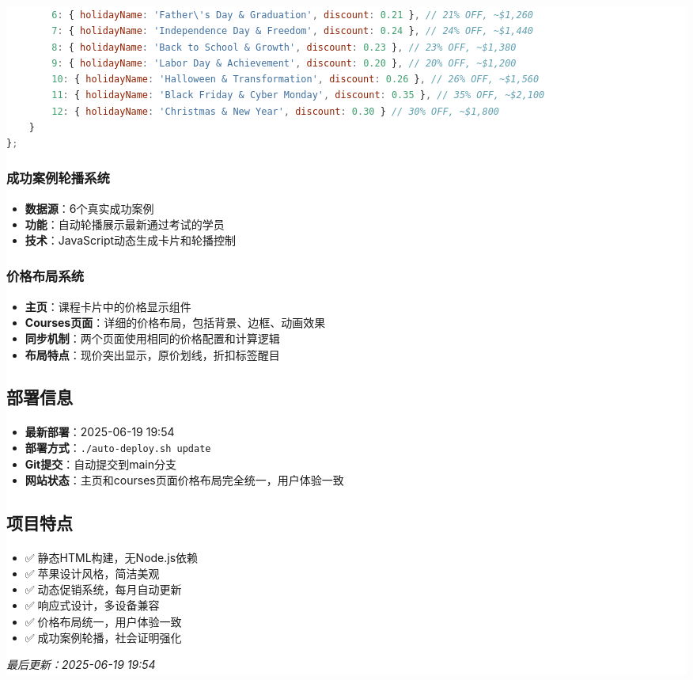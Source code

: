```javascript
        6: { holidayName: 'Father\'s Day & Graduation', discount: 0.21 }, // 21% OFF, ~$1,260
        7: { holidayName: 'Independence Day & Freedom', discount: 0.24 }, // 24% OFF, ~$1,440
        8: { holidayName: 'Back to School & Growth', discount: 0.23 }, // 23% OFF, ~$1,380
        9: { holidayName: 'Labor Day & Achievement', discount: 0.20 }, // 20% OFF, ~$1,200
        10: { holidayName: 'Halloween & Transformation', discount: 0.26 }, // 26% OFF, ~$1,560
        11: { holidayName: 'Black Friday & Cyber Monday', discount: 0.35 }, // 35% OFF, ~$2,100
        12: { holidayName: 'Christmas & New Year', discount: 0.30 } // 30% OFF, ~$1,800
    }
};
```

### 成功案例轮播系统
- **数据源**：6个真实成功案例
- **功能**：自动轮播展示最新通过考试的学员
- **技术**：JavaScript动态生成卡片和轮播控制

### 价格布局系统
- **主页**：课程卡片中的价格显示组件
- **Courses页面**：详细的价格布局，包括背景、边框、动画效果
- **同步机制**：两个页面使用相同的价格配置和计算逻辑
- **布局特点**：现价突出显示，原价划线，折扣标签醒目

## 部署信息
- **最新部署**：2025-06-19 19:54
- **部署方式**：`./auto-deploy.sh update`
- **Git提交**：自动提交到main分支
- **网站状态**：主页和courses页面价格布局完全统一，用户体验一致

## 项目特点
- ✅ 静态HTML构建，无Node.js依赖
- ✅ 苹果设计风格，简洁美观
- ✅ 动态促销系统，每月自动更新
- ✅ 响应式设计，多设备兼容
- ✅ 价格布局统一，用户体验一致
- ✅ 成功案例轮播，社会证明强化

*最后更新：2025-06-19 19:54* 